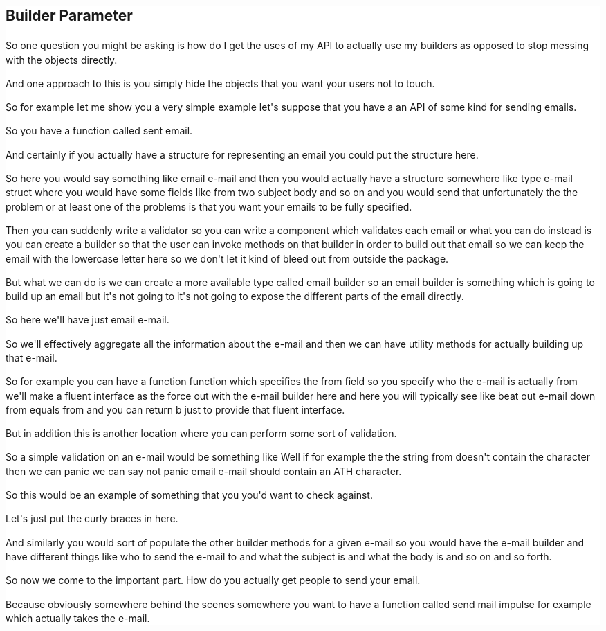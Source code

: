 ## Builder Parameter

So one question you might be asking is how do I get the uses of my API to actually use my builders as opposed to stop messing with the objects directly.

And one approach to this is you simply hide the objects that you want your users not to touch.

So for example let me show you a very simple example let's suppose that you have a an API of some kind for sending emails.

So you have a function called sent email.

And certainly if you actually have a structure for representing an email you could put the structure here.

So here you would say something like email e-mail and then you would actually have a structure somewhere like type e-mail struct where you would have some fields like from two subject body and so on and you would send that unfortunately the the problem or at least one of the problems is that you want your emails to be fully specified.

Then you can suddenly write a validator so you can write a component which validates each email or what you can do instead is you can create a builder so that the user can invoke methods on that builder in order to build out that email so we can keep the email with the lowercase letter here so we don't let it kind of bleed out from outside the package.

But what we can do is we can create a more available type called email builder so an email builder is something which is going to build up an email but it's not going to it's not going to expose the different parts of the email directly.

So here we'll have just email e-mail.

So we'll effectively aggregate all the information about the e-mail and then we can have utility methods for actually building up that e-mail.

So for example you can have a function function which specifies the from field so you specify who the e-mail is actually from we'll make a fluent interface as the force out with the e-mail builder here and here you will typically see like beat out e-mail down from equals from and you can return b just to provide that fluent interface.

But in addition this is another location where you can perform some sort of validation.

So a simple validation on an e-mail would be something like Well if for example the the string from doesn't contain the character then we can panic we can say not panic email e-mail should contain an ATH character.

So this would be an example of something that you you'd want to check against.

Let's just put the curly braces in here.

And similarly you would sort of populate the other builder methods for a given e-mail so you would have the e-mail builder and have different things like who to send the e-mail to and what the subject is and what the body is and so on and so forth.

So now we come to the important part.
How do you actually get people to send your email.

Because obviously somewhere behind the scenes somewhere you want to have a function called send mail impulse for example which actually takes the e-mail.
